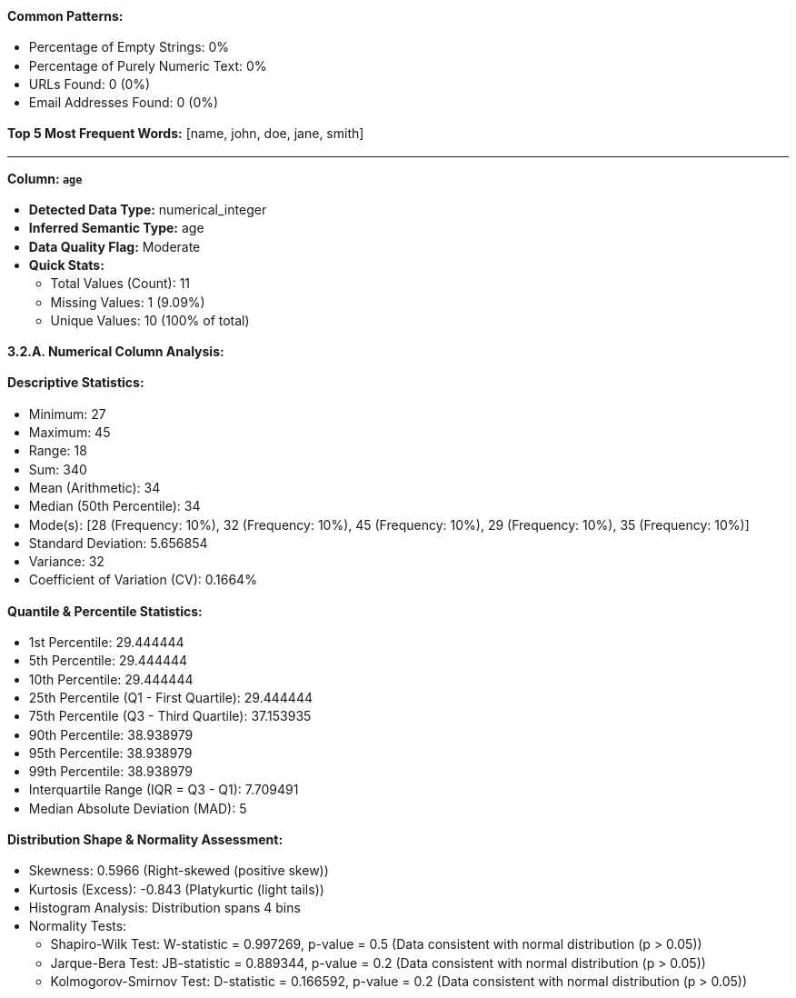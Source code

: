 **Common Patterns:**
* Percentage of Empty Strings: 0%
* Percentage of Purely Numeric Text: 0%
* URLs Found: 0 (0%)
* Email Addresses Found: 0 (0%)

**Top 5 Most Frequent Words:** [name, john, doe, jane, smith]

---
**Column: `age`**
* **Detected Data Type:** numerical_integer
* **Inferred Semantic Type:** age
* **Data Quality Flag:** Moderate
* **Quick Stats:**
    * Total Values (Count): 11
    * Missing Values: 1 (9.09%)
    * Unique Values: 10 (100% of total)

**3.2.A. Numerical Column Analysis:**

**Descriptive Statistics:**
* Minimum: 27
* Maximum: 45
* Range: 18
* Sum: 340
* Mean (Arithmetic): 34
* Median (50th Percentile): 34
* Mode(s): [28 (Frequency: 10%), 32 (Frequency: 10%), 45 (Frequency: 10%), 29 (Frequency: 10%), 35 (Frequency: 10%)]
* Standard Deviation: 5.656854
* Variance: 32
* Coefficient of Variation (CV): 0.1664%

**Quantile & Percentile Statistics:**
* 1st Percentile: 29.444444
* 5th Percentile: 29.444444
* 10th Percentile: 29.444444
* 25th Percentile (Q1 - First Quartile): 29.444444
* 75th Percentile (Q3 - Third Quartile): 37.153935
* 90th Percentile: 38.938979
* 95th Percentile: 38.938979
* 99th Percentile: 38.938979
* Interquartile Range (IQR = Q3 - Q1): 7.709491
* Median Absolute Deviation (MAD): 5

**Distribution Shape & Normality Assessment:**
* Skewness: 0.5966 (Right-skewed (positive skew))
* Kurtosis (Excess): -0.843 (Platykurtic (light tails))
* Histogram Analysis: Distribution spans 4 bins
* Normality Tests:
    * Shapiro-Wilk Test: W-statistic = 0.997269, p-value = 0.5 (Data consistent with normal distribution (p > 0.05))
    * Jarque-Bera Test: JB-statistic = 0.889344, p-value = 0.2 (Data consistent with normal distribution (p > 0.05))
    * Kolmogorov-Smirnov Test: D-statistic = 0.166592, p-value = 0.2 (Data consistent with normal distribution (p > 0.05))

